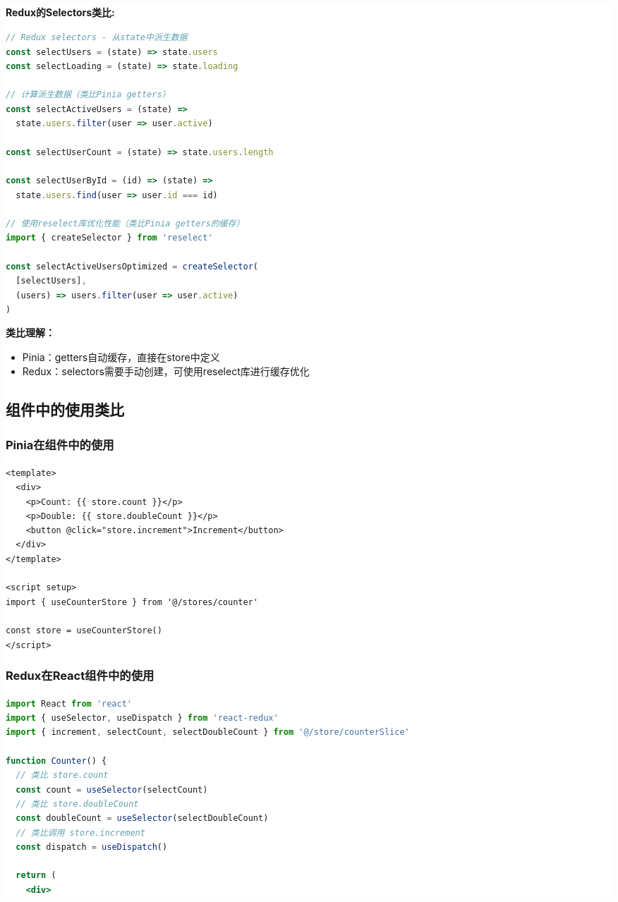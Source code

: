 **Redux的Selectors类比:**
```javascript
// Redux selectors - 从state中派生数据
const selectUsers = (state) => state.users
const selectLoading = (state) => state.loading

// 计算派生数据（类比Pinia getters）
const selectActiveUsers = (state) => 
  state.users.filter(user => user.active)

const selectUserCount = (state) => state.users.length

const selectUserById = (id) => (state) => 
  state.users.find(user => user.id === id)

// 使用reselect库优化性能（类比Pinia getters的缓存）
import { createSelector } from 'reselect'

const selectActiveUsersOptimized = createSelector(
  [selectUsers],
  (users) => users.filter(user => user.active)
)
```

**类比理解：**
- Pinia：getters自动缓存，直接在store中定义
- Redux：selectors需要手动创建，可使用reselect库进行缓存优化

## 组件中的使用类比

### Pinia在组件中的使用

```vue
<template>
  <div>
    <p>Count: {{ store.count }}</p>
    <p>Double: {{ store.doubleCount }}</p>
    <button @click="store.increment">Increment</button>
  </div>
</template>

<script setup>
import { useCounterStore } from '@/stores/counter'

const store = useCounterStore()
</script>
```

### Redux在React组件中的使用

```jsx
import React from 'react'
import { useSelector, useDispatch } from 'react-redux'
import { increment, selectCount, selectDoubleCount } from '@/store/counterSlice'

function Counter() {
  // 类比 store.count
  const count = useSelector(selectCount)
  // 类比 store.doubleCount
  const doubleCount = useSelector(selectDoubleCount)
  // 类比调用 store.increment
  const dispatch = useDispatch()

  return (
    <div>
```